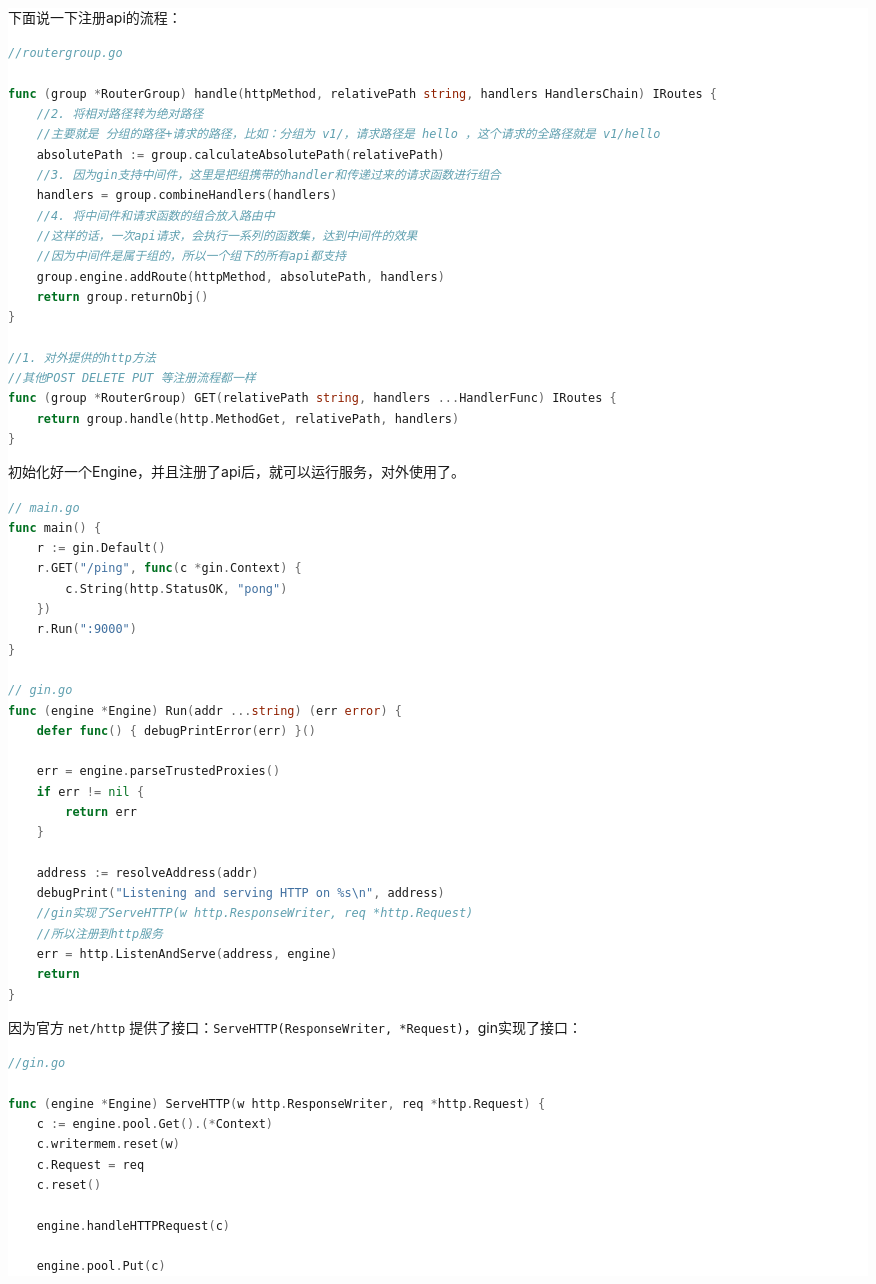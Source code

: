 下面说一下注册api的流程：
```go
//routergroup.go

func (group *RouterGroup) handle(httpMethod, relativePath string, handlers HandlersChain) IRoutes {
	//2. 将相对路径转为绝对路径
	//主要就是 分组的路径+请求的路径，比如：分组为 v1/，请求路径是 hello ，这个请求的全路径就是 v1/hello
	absolutePath := group.calculateAbsolutePath(relativePath)
	//3. 因为gin支持中间件，这里是把组携带的handler和传递过来的请求函数进行组合
	handlers = group.combineHandlers(handlers)
	//4. 将中间件和请求函数的组合放入路由中
	//这样的话，一次api请求，会执行一系列的函数集，达到中间件的效果
	//因为中间件是属于组的，所以一个组下的所有api都支持
	group.engine.addRoute(httpMethod, absolutePath, handlers)
	return group.returnObj()
}

//1. 对外提供的http方法
//其他POST DELETE PUT 等注册流程都一样
func (group *RouterGroup) GET(relativePath string, handlers ...HandlerFunc) IRoutes {
	return group.handle(http.MethodGet, relativePath, handlers)
}
```

初始化好一个Engine，并且注册了api后，就可以运行服务，对外使用了。
```go
// main.go
func main() {
	r := gin.Default()
	r.GET("/ping", func(c *gin.Context) {
		c.String(http.StatusOK, "pong")
	})
	r.Run(":9000")
}

// gin.go
func (engine *Engine) Run(addr ...string) (err error) {
	defer func() { debugPrintError(err) }()

	err = engine.parseTrustedProxies()
	if err != nil {
		return err
	}

	address := resolveAddress(addr)
	debugPrint("Listening and serving HTTP on %s\n", address)
	//gin实现了ServeHTTP(w http.ResponseWriter, req *http.Request) 
	//所以注册到http服务
	err = http.ListenAndServe(address, engine)
	return
}
```
因为官方 `net/http` 提供了接口：`ServeHTTP(ResponseWriter, *Request)`，gin实现了接口：
```go
//gin.go

func (engine *Engine) ServeHTTP(w http.ResponseWriter, req *http.Request) {
	c := engine.pool.Get().(*Context)
	c.writermem.reset(w)
	c.Request = req
	c.reset()

	engine.handleHTTPRequest(c)

	engine.pool.Put(c)
```